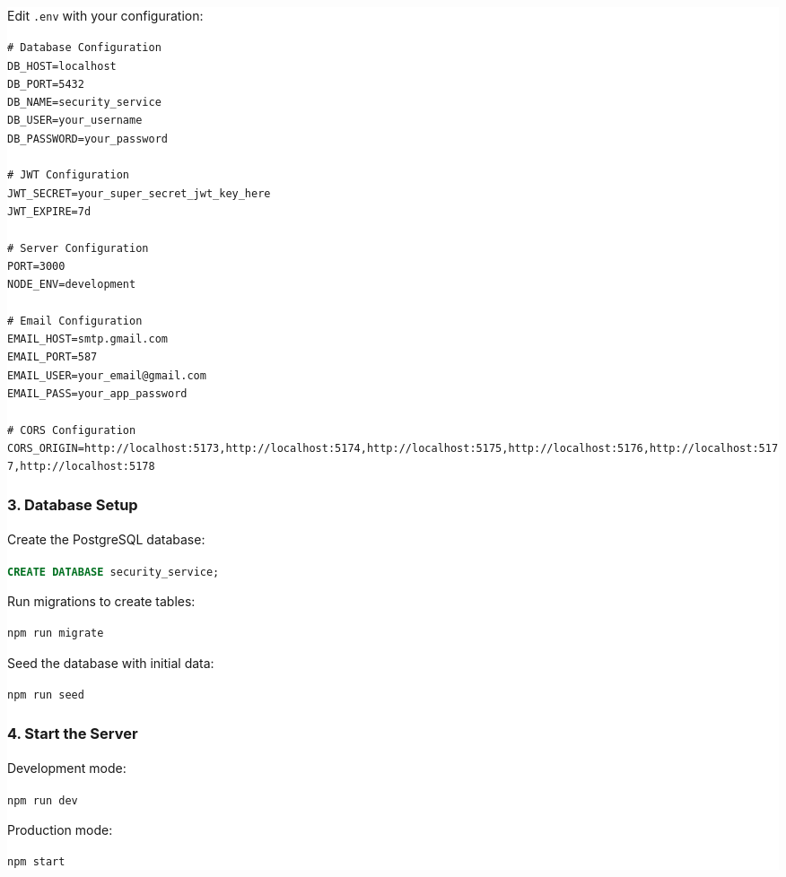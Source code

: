 Edit `.env` with your configuration:

```env
# Database Configuration
DB_HOST=localhost
DB_PORT=5432
DB_NAME=security_service
DB_USER=your_username
DB_PASSWORD=your_password

# JWT Configuration
JWT_SECRET=your_super_secret_jwt_key_here
JWT_EXPIRE=7d

# Server Configuration
PORT=3000
NODE_ENV=development

# Email Configuration
EMAIL_HOST=smtp.gmail.com
EMAIL_PORT=587
EMAIL_USER=your_email@gmail.com
EMAIL_PASS=your_app_password

# CORS Configuration
CORS_ORIGIN=http://localhost:5173,http://localhost:5174,http://localhost:5175,http://localhost:5176,http://localhost:5177,http://localhost:5178
```

### 3. Database Setup

Create the PostgreSQL database:

```sql
CREATE DATABASE security_service;
```

Run migrations to create tables:

```bash
npm run migrate
```

Seed the database with initial data:

```bash
npm run seed
```

### 4. Start the Server

Development mode:
```bash
npm run dev
```

Production mode:
```bash
npm start
```
